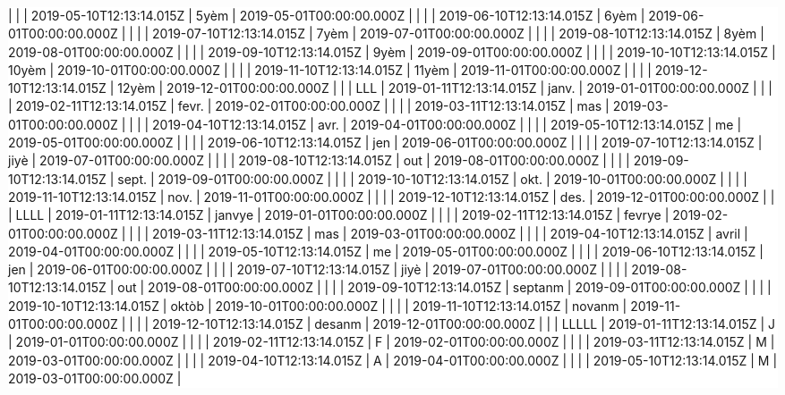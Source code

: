 |                                 |              | 2019-05-10T12:13:14.015Z | 5yèm                                               | 2019-05-01T00:00:00.000Z |
|                                 |              | 2019-06-10T12:13:14.015Z | 6yèm                                               | 2019-06-01T00:00:00.000Z |
|                                 |              | 2019-07-10T12:13:14.015Z | 7yèm                                               | 2019-07-01T00:00:00.000Z |
|                                 |              | 2019-08-10T12:13:14.015Z | 8yèm                                               | 2019-08-01T00:00:00.000Z |
|                                 |              | 2019-09-10T12:13:14.015Z | 9yèm                                               | 2019-09-01T00:00:00.000Z |
|                                 |              | 2019-10-10T12:13:14.015Z | 10yèm                                              | 2019-10-01T00:00:00.000Z |
|                                 |              | 2019-11-10T12:13:14.015Z | 11yèm                                              | 2019-11-01T00:00:00.000Z |
|                                 |              | 2019-12-10T12:13:14.015Z | 12yèm                                              | 2019-12-01T00:00:00.000Z |
|                                 | LLL          | 2019-01-11T12:13:14.015Z | janv.                                              | 2019-01-01T00:00:00.000Z |
|                                 |              | 2019-02-11T12:13:14.015Z | fevr.                                              | 2019-02-01T00:00:00.000Z |
|                                 |              | 2019-03-11T12:13:14.015Z | mas                                                | 2019-03-01T00:00:00.000Z |
|                                 |              | 2019-04-10T12:13:14.015Z | avr.                                               | 2019-04-01T00:00:00.000Z |
|                                 |              | 2019-05-10T12:13:14.015Z | me                                                 | 2019-05-01T00:00:00.000Z |
|                                 |              | 2019-06-10T12:13:14.015Z | jen                                                | 2019-06-01T00:00:00.000Z |
|                                 |              | 2019-07-10T12:13:14.015Z | jiyè                                               | 2019-07-01T00:00:00.000Z |
|                                 |              | 2019-08-10T12:13:14.015Z | out                                                | 2019-08-01T00:00:00.000Z |
|                                 |              | 2019-09-10T12:13:14.015Z | sept.                                              | 2019-09-01T00:00:00.000Z |
|                                 |              | 2019-10-10T12:13:14.015Z | okt.                                               | 2019-10-01T00:00:00.000Z |
|                                 |              | 2019-11-10T12:13:14.015Z | nov.                                               | 2019-11-01T00:00:00.000Z |
|                                 |              | 2019-12-10T12:13:14.015Z | des.                                               | 2019-12-01T00:00:00.000Z |
|                                 | LLLL         | 2019-01-11T12:13:14.015Z | janvye                                             | 2019-01-01T00:00:00.000Z |
|                                 |              | 2019-02-11T12:13:14.015Z | fevrye                                             | 2019-02-01T00:00:00.000Z |
|                                 |              | 2019-03-11T12:13:14.015Z | mas                                                | 2019-03-01T00:00:00.000Z |
|                                 |              | 2019-04-10T12:13:14.015Z | avril                                              | 2019-04-01T00:00:00.000Z |
|                                 |              | 2019-05-10T12:13:14.015Z | me                                                 | 2019-05-01T00:00:00.000Z |
|                                 |              | 2019-06-10T12:13:14.015Z | jen                                                | 2019-06-01T00:00:00.000Z |
|                                 |              | 2019-07-10T12:13:14.015Z | jiyè                                               | 2019-07-01T00:00:00.000Z |
|                                 |              | 2019-08-10T12:13:14.015Z | out                                                | 2019-08-01T00:00:00.000Z |
|                                 |              | 2019-09-10T12:13:14.015Z | septanm                                            | 2019-09-01T00:00:00.000Z |
|                                 |              | 2019-10-10T12:13:14.015Z | oktòb                                              | 2019-10-01T00:00:00.000Z |
|                                 |              | 2019-11-10T12:13:14.015Z | novanm                                             | 2019-11-01T00:00:00.000Z |
|                                 |              | 2019-12-10T12:13:14.015Z | desanm                                             | 2019-12-01T00:00:00.000Z |
|                                 | LLLLL        | 2019-01-11T12:13:14.015Z | J                                                  | 2019-01-01T00:00:00.000Z |
|                                 |              | 2019-02-11T12:13:14.015Z | F                                                  | 2019-02-01T00:00:00.000Z |
|                                 |              | 2019-03-11T12:13:14.015Z | M                                                  | 2019-03-01T00:00:00.000Z |
|                                 |              | 2019-04-10T12:13:14.015Z | A                                                  | 2019-04-01T00:00:00.000Z |
|                                 |              | 2019-05-10T12:13:14.015Z | M                                                  | 2019-03-01T00:00:00.000Z |